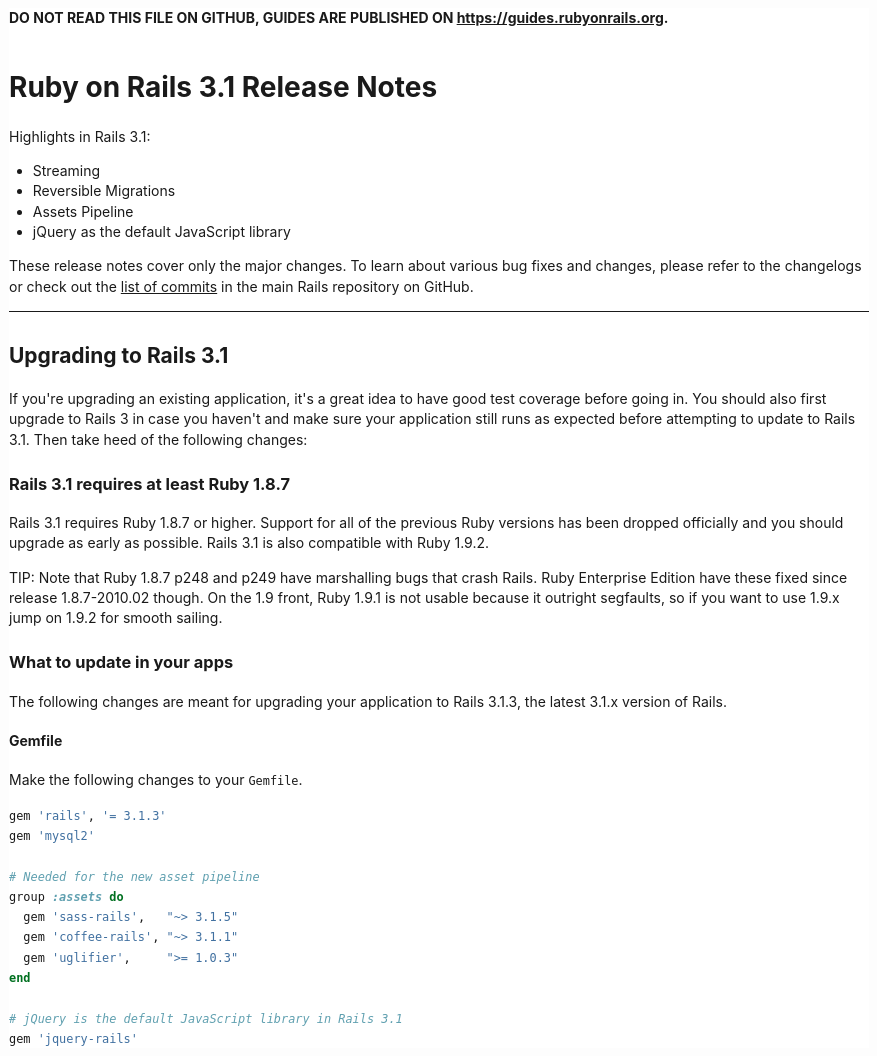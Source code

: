 **DO NOT READ THIS FILE ON GITHUB, GUIDES ARE PUBLISHED ON https://guides.rubyonrails.org.**

Ruby on Rails 3.1 Release Notes
===============================

Highlights in Rails 3.1:

* Streaming
* Reversible Migrations
* Assets Pipeline
* jQuery as the default JavaScript library

These release notes cover only the major changes. To learn about various bug
fixes and changes, please refer to the changelogs or check out the [list of
commits](https://github.com/rails/rails/commits/3-1-stable) in the main Rails
repository on GitHub.

--------------------------------------------------------------------------------

Upgrading to Rails 3.1
----------------------

If you're upgrading an existing application, it's a great idea to have good test coverage before going in. You should also first upgrade to Rails 3 in case you haven't and make sure your application still runs as expected before attempting to update to Rails 3.1. Then take heed of the following changes:

### Rails 3.1 requires at least Ruby 1.8.7

Rails 3.1 requires Ruby 1.8.7 or higher. Support for all of the previous Ruby versions has been dropped officially and you should upgrade as early as possible. Rails 3.1 is also compatible with Ruby 1.9.2.

TIP: Note that Ruby 1.8.7 p248 and p249 have marshalling bugs that crash Rails. Ruby Enterprise Edition have these fixed since release 1.8.7-2010.02 though. On the 1.9 front, Ruby 1.9.1 is not usable because it outright segfaults, so if you want to use 1.9.x jump on 1.9.2 for smooth sailing.

### What to update in your apps

The following changes are meant for upgrading your application to Rails 3.1.3, the latest 3.1.x version of Rails.

#### Gemfile

Make the following changes to your `Gemfile`.

```ruby
gem 'rails', '= 3.1.3'
gem 'mysql2'

# Needed for the new asset pipeline
group :assets do
  gem 'sass-rails',   "~> 3.1.5"
  gem 'coffee-rails', "~> 3.1.1"
  gem 'uglifier',     ">= 1.0.3"
end

# jQuery is the default JavaScript library in Rails 3.1
gem 'jquery-rails'
```
